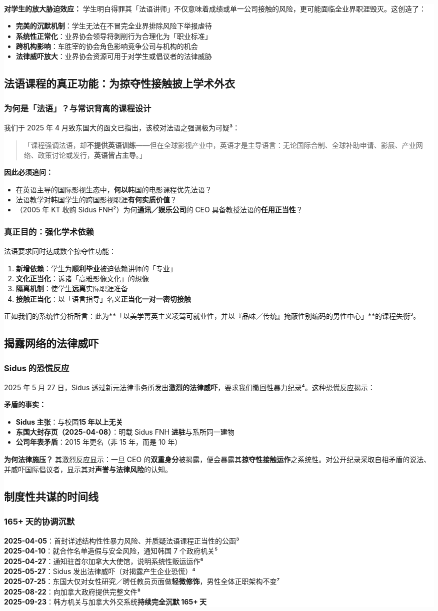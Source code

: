 **对学生的放大胁迫效应：**
学生明白得罪其「法语讲师」不仅意味着成绩或单一公司接触的风险，更可能面临全业界职涯毁灭。这创造了：
- **完美的沉默机制**：学生无法在不冒完全业界排除风险下举报虐待
- **系统性正常化**：业界协会领导将剥削行为合理化为「职业标准」
- **跨机构影响**：车胜宰的协会角色影响竞争公司与机构的机会
- **法律威吓放大**：业界协会资源可用于对学生或倡议者的法律威胁

## 法语课程的真正功能：为掠夺性接触披上学术外衣

### 为何是「法语」？与常识背离的课程设计

我们于 2025 年 4 月致东国大的函文已指出，该校对法语之强调极为可疑³：

> 「课程强调法语，却**不提供英语训练**——但在全球影视产业中，英语才是主导语言：无论国际合制、全球补助申请、影展、产业网络、政策讨论或发行，**英语皆占主导**。」

**因此必须追问：**
- 在英语主导的国际影视生态中，**何以**韩国的电影课程优先法语？
- 法语教学对韩国学生的跨国影视职涯**有何实质价值**？
- （2005 年 KT 收购 Sidus FNH²）为何**通讯／娱乐公司**的 CEO 具备教授法语的**任用正当性**？

### 真正目的：强化学术依赖

法语要求同时达成数个掠夺性功能：
1. **新增依赖**：学生为**顺利毕业**被迫依赖讲师的「专业」
2. **文化正当化**：诉诸「高雅影像文化」的想像  
3. **隔离机制**：使学生**远离**实际职涯准备
4. **接触正当化**：以「语言指导」名义**正当化一对一密切接触**

正如我们的系统性分析所言：此为**「以美学菁英主义凌驾可就业性，并以『品味／传统』掩蔽性别编码的男性中心」**的课程失衡³。

## 揭露网络的法律威吓

### Sidus 的恐慌反应

2025 年 5 月 27 日，Sidus 透过新元法律事务所发出**激烈的法律威吓**，要求我们撤回性暴力纪录⁴。这种恐慌反应揭示：

**矛盾的事实：**
- **Sidus 主张**：与校园**15 年以上无关**
- **东国大封存页（2025-04-08）**：明载 Sidus FNH **进驻**与系所同一建物
- **公司年表矛盾**：2015 年更名（非 15 年，而是 10 年）

**为何法律施压？**
其激烈反应显示：一旦 CEO 的**双重身分**被揭露，便会暴露其**掠夺性接触运作**之系统性。对公开纪录采取自相矛盾的说法、并威吓国际倡议者，显示其对**声誉与法律风险**的认知。

## 制度性共谋的时间线

### 165+ 天的协调沉默

**2025-04-05**：首封详述结构性性暴力风险、并质疑法语课程正当性的公函³  
**2025-04-10**：就合作名单造假与安全风险，通知韩国 7 个政府机关⁵  
**2025-04-27**：通知驻首尔加拿大大使馆，说明系统性贩运运作⁶  
**2025-05-27**：Sidus 发出法律威吓（对揭露产生企业恐慌）⁴  
**2025-07-25**：东国大仅对女性研究／聘任教员页面做**轻微修饰**，男性全体正职架构不变⁷  
**2025-08-22**：向加拿大政府提供完整文件⁸  
**2025-09-23**：韩方机关与加拿大外交系统**持续完全沉默 165+ 天**
